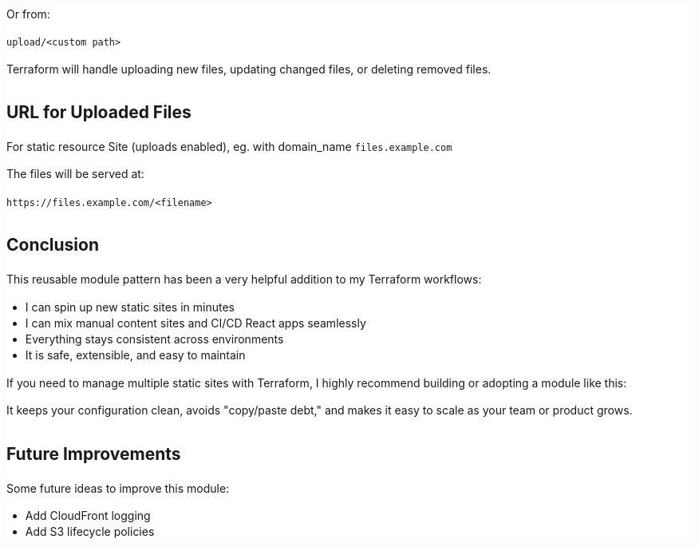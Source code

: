 Or from:

```
upload/<custom path>
```

Terraform will handle uploading new files, updating changed files, or deleting removed files.

## URL for Uploaded Files

For static resource Site (uploads enabled), eg. with domain_name `files.example.com`

The files will be served at:

```
https://files.example.com/<filename>
```

## Conclusion

This reusable module pattern has been a very helpful addition to my Terraform workflows:

- I can spin up new static sites in minutes
- I can mix manual content sites and CI/CD React apps seamlessly
- Everything stays consistent across environments
- It is safe, extensible, and easy to maintain

If you need to manage multiple static sites with Terraform, I highly recommend building or adopting a module like this:

It keeps your configuration clean, avoids "copy/paste debt," and makes it easy to scale as your team or product grows.

## Future Improvements

Some future ideas to improve this module:

- Add CloudFront logging
- Add S3 lifecycle policies
